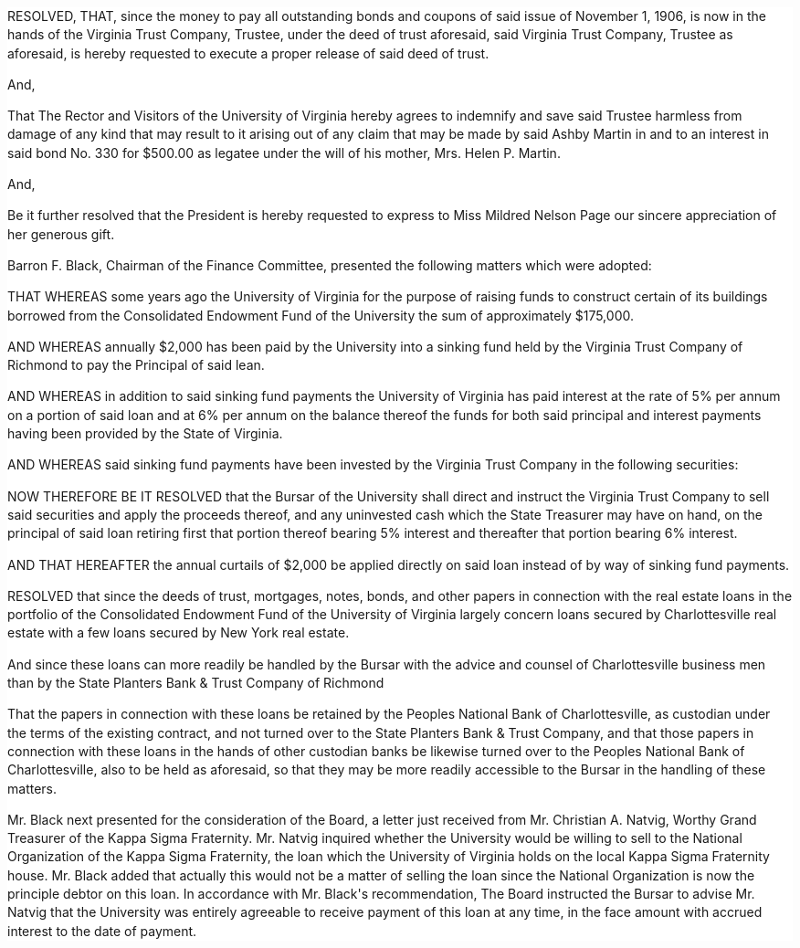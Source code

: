 RESOLVED, THAT, since the money to pay all outstanding bonds and coupons of said issue of November 1, 1906, is now in the hands of the Virginia Trust Company, Trustee, under the deed of trust aforesaid, said Virginia Trust Company, Trustee as aforesaid, is hereby requested to execute a proper release of said deed of trust.

And,

That The Rector and Visitors of the University of Virginia hereby agrees to indemnify and save said Trustee harmless from damage of any kind that may result to it arising out of any claim that may be made by said Ashby Martin in and to an interest in said bond No. 330 for $500.00 as legatee under the will of his mother, Mrs. Helen P. Martin.

And,

Be it further resolved that the President is hereby requested to express to Miss Mildred Nelson Page our sincere appreciation of her generous gift.

Barron F. Black, Chairman of the Finance Committee, presented the following matters which were adopted:

THAT WHEREAS some years ago the University of Virginia for the purpose of raising funds to construct certain of its buildings borrowed from the Consolidated Endowment Fund of the University the sum of approximately $175,000.

AND WHEREAS annually $2,000 has been paid by the University into a sinking fund held by the Virginia Trust Company of Richmond to pay the Principal of said lean.

AND WHEREAS in addition to said sinking fund payments the University of Virginia has paid interest at the rate of 5% per annum on a portion of said loan and at 6% per annum on the balance thereof the funds for both said principal and interest payments having been provided by the State of Virginia.

AND WHEREAS said sinking fund payments have been invested by the Virginia Trust Company in the following securities:

NOW THEREFORE BE IT RESOLVED that the Bursar of the University shall direct and instruct the Virginia Trust Company to sell said securities and apply the proceeds thereof, and any uninvested cash which the State Treasurer may have on hand, on the principal of said loan retiring first that portion thereof bearing 5% interest and thereafter that portion bearing 6% interest.

AND THAT HEREAFTER the annual curtails of $2,000 be applied directly on said loan instead of by way of sinking fund payments.

RESOLVED that since the deeds of trust, mortgages, notes, bonds, and other papers in connection with the real estate loans in the portfolio of the Consolidated Endowment Fund of the University of Virginia largely concern loans secured by Charlottesville real estate with a few loans secured by New York real estate.

And since these loans can more readily be handled by the Bursar with the advice and counsel of Charlottesville business men than by the State Planters Bank & Trust Company of Richmond

That the papers in connection with these loans be retained by the Peoples National Bank of Charlottesville, as custodian under the terms of the existing contract, and not turned over to the State Planters Bank & Trust Company, and that those papers in connection with these loans in the hands of other custodian banks be likewise turned over to the Peoples National Bank of Charlottesville, also to be held as aforesaid, so that they may be more readily accessible to the Bursar in the handling of these matters.

Mr. Black next presented for the consideration of the Board, a letter just received from Mr. Christian A. Natvig, Worthy Grand Treasurer of the Kappa Sigma Fraternity. Mr. Natvig inquired whether the University would be willing to sell to the National Organization of the Kappa Sigma Fraternity, the loan which the University of Virginia holds on the local Kappa Sigma Fraternity house. Mr. Black added that actually this would not be a matter of selling the loan since the National Organization is now the principle debtor on this loan. In accordance with Mr. Black's recommendation, The Board instructed the Bursar to advise Mr. Natvig that the University was entirely agreeable to receive payment of this loan at any time, in the face amount with accrued interest to the date of payment.
